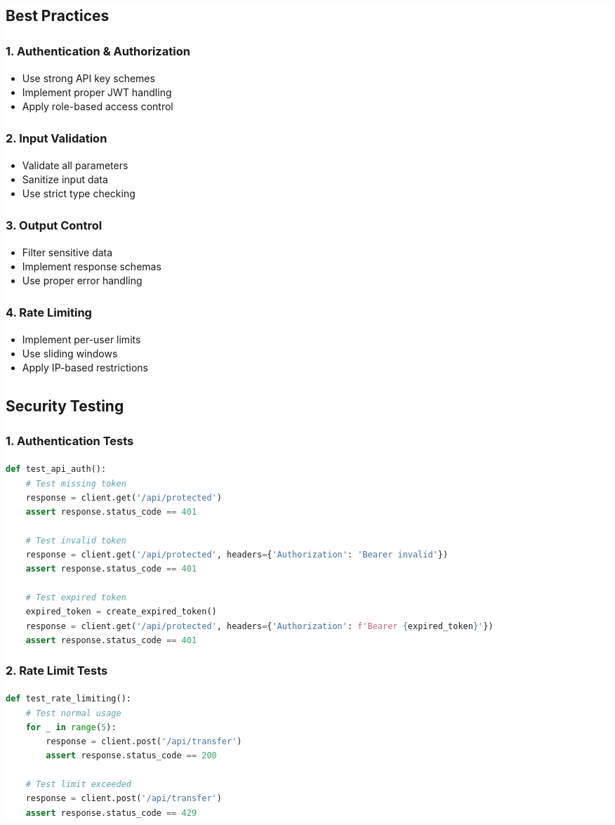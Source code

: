 ## Best Practices

### 1. Authentication & Authorization
- Use strong API key schemes
- Implement proper JWT handling
- Apply role-based access control

### 2. Input Validation
- Validate all parameters
- Sanitize input data
- Use strict type checking

### 3. Output Control
- Filter sensitive data
- Implement response schemas
- Use proper error handling

### 4. Rate Limiting
- Implement per-user limits
- Use sliding windows
- Apply IP-based restrictions

## Security Testing

### 1. Authentication Tests
```python
def test_api_auth():
    # Test missing token
    response = client.get('/api/protected')
    assert response.status_code == 401
    
    # Test invalid token
    response = client.get('/api/protected', headers={'Authorization': 'Bearer invalid'})
    assert response.status_code == 401
    
    # Test expired token
    expired_token = create_expired_token()
    response = client.get('/api/protected', headers={'Authorization': f'Bearer {expired_token}'})
    assert response.status_code == 401
```

### 2. Rate Limit Tests
```python
def test_rate_limiting():
    # Test normal usage
    for _ in range(5):
        response = client.post('/api/transfer')
        assert response.status_code == 200
    
    # Test limit exceeded
    response = client.post('/api/transfer')
    assert response.status_code == 429
```

